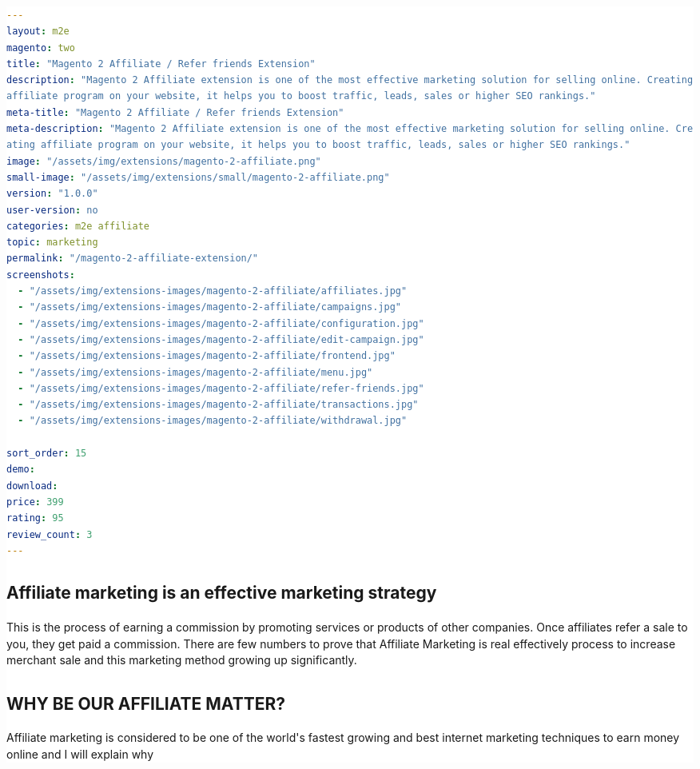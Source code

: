 ```yaml
---
layout: m2e
magento: two
title: "Magento 2 Affiliate / Refer friends Extension"
description: "Magento 2 Affiliate extension is one of the most effective marketing solution for selling online. Creating affiliate program on your website, it helps you to boost traffic, leads, sales or higher SEO rankings."
meta-title: "Magento 2 Affiliate / Refer friends Extension"
meta-description: "Magento 2 Affiliate extension is one of the most effective marketing solution for selling online. Creating affiliate program on your website, it helps you to boost traffic, leads, sales or higher SEO rankings."
image: "/assets/img/extensions/magento-2-affiliate.png"
small-image: "/assets/img/extensions/small/magento-2-affiliate.png"
version: "1.0.0"
user-version: no
categories: m2e affiliate
topic: marketing
permalink: "/magento-2-affiliate-extension/"
screenshots:
  - "/assets/img/extensions-images/magento-2-affiliate/affiliates.jpg"
  - "/assets/img/extensions-images/magento-2-affiliate/campaigns.jpg"
  - "/assets/img/extensions-images/magento-2-affiliate/configuration.jpg"
  - "/assets/img/extensions-images/magento-2-affiliate/edit-campaign.jpg"
  - "/assets/img/extensions-images/magento-2-affiliate/frontend.jpg"
  - "/assets/img/extensions-images/magento-2-affiliate/menu.jpg"
  - "/assets/img/extensions-images/magento-2-affiliate/refer-friends.jpg"
  - "/assets/img/extensions-images/magento-2-affiliate/transactions.jpg"
  - "/assets/img/extensions-images/magento-2-affiliate/withdrawal.jpg"

sort_order: 15
demo: 
download: 
price: 399
rating: 95
review_count: 3
---
```


## Affiliate marketing is an effective marketing strategy

This is the process of earning a commission by promoting services or products of other companies.
Once affiliates refer a sale to you, they get paid a commission.
There are few numbers to prove that Affiliate Marketing is real effectively process to increase merchant sale and this marketing method growing up significantly.


## WHY BE OUR AFFILIATE MATTER?

Affiliate marketing is considered to be one of the world's fastest growing and best internet marketing techniques to earn money online and I will explain why
